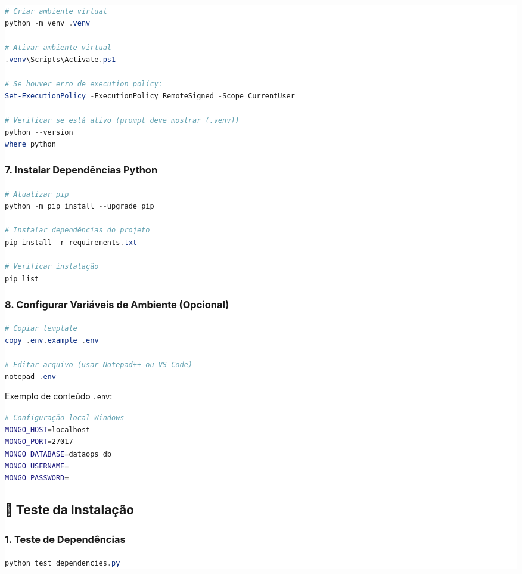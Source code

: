 ```powershell
# Criar ambiente virtual
python -m venv .venv

# Ativar ambiente virtual
.venv\Scripts\Activate.ps1

# Se houver erro de execution policy:
Set-ExecutionPolicy -ExecutionPolicy RemoteSigned -Scope CurrentUser

# Verificar se está ativo (prompt deve mostrar (.venv))
python --version
where python
```

### 7. Instalar Dependências Python

```powershell
# Atualizar pip
python -m pip install --upgrade pip

# Instalar dependências do projeto
pip install -r requirements.txt

# Verificar instalação
pip list
```

### 8. Configurar Variáveis de Ambiente (Opcional)

```powershell
# Copiar template
copy .env.example .env

# Editar arquivo (usar Notepad++ ou VS Code)
notepad .env
```

Exemplo de conteúdo `.env`:
```bash
# Configuração local Windows
MONGO_HOST=localhost
MONGO_PORT=27017
MONGO_DATABASE=dataops_db
MONGO_USERNAME=
MONGO_PASSWORD=
```

## 🧪 Teste da Instalação

### 1. Teste de Dependências
```powershell
python test_dependencies.py
```
